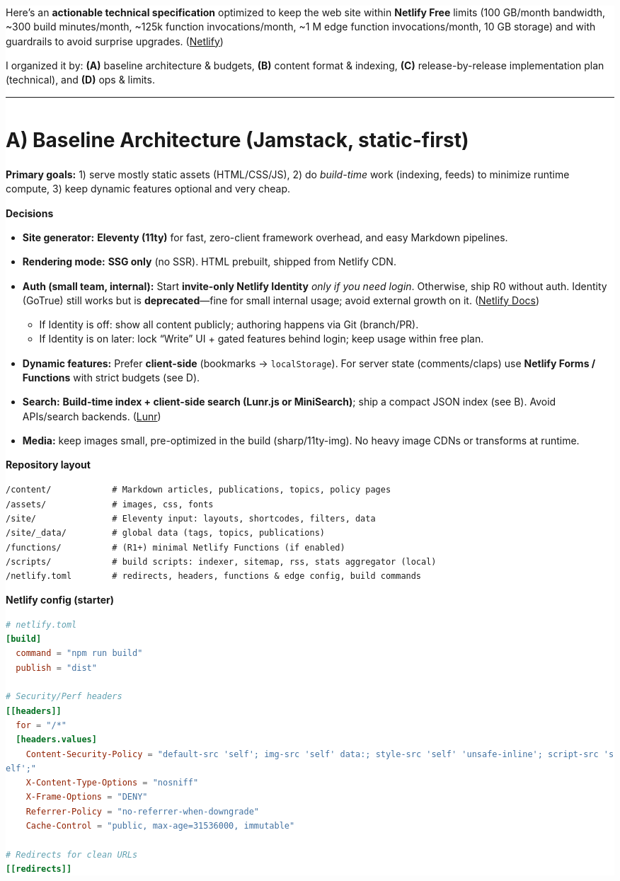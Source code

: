 Here’s an **actionable technical specification** optimized to keep the web site within **Netlify Free** limits (100 GB/month bandwidth, \~300 build minutes/month, \~125k function invocations/month, \~1 M edge function invocations/month, 10 GB storage) and with guardrails to avoid surprise upgrades. ([Netlify][1])

I organized it by: **(A)** baseline architecture & budgets, **(B)** content format & indexing, **(C)** release-by-release implementation plan (technical), and **(D)** ops & limits.

---

# A) Baseline Architecture (Jamstack, static-first)

**Primary goals:** 1) serve mostly static assets (HTML/CSS/JS), 2) do *build-time* work (indexing, feeds) to minimize runtime compute, 3) keep dynamic features optional and very cheap.

**Decisions**

* **Site generator:** **Eleventy (11ty)** for fast, zero-client framework overhead, and easy Markdown pipelines.
* **Rendering mode:** **SSG only** (no SSR). HTML prebuilt, shipped from Netlify CDN.
* **Auth (small team, internal):** Start **invite-only Netlify Identity** *only if you need login*. Otherwise, ship R0 without auth. Identity (GoTrue) still works but is **deprecated**—fine for small internal usage; avoid external growth on it. ([Netlify Docs][2])

  * If Identity is off: show all content publicly; authoring happens via Git (branch/PR).
  * If Identity is on later: lock “Write” UI + gated features behind login; keep usage within free plan.
* **Dynamic features:** Prefer **client-side** (bookmarks → `localStorage`). For server state (comments/claps) use **Netlify Forms / Functions** with strict budgets (see D).
* **Search:** **Build-time index + client-side search (Lunr.js or MiniSearch)**; ship a compact JSON index (see B). Avoid APIs/search backends. ([Lunr][3])
* **Media:** keep images small, pre-optimized in the build (sharp/11ty-img). No heavy image CDNs or transforms at runtime.

**Repository layout**

```
/content/            # Markdown articles, publications, topics, policy pages
/assets/             # images, css, fonts
/site/               # Eleventy input: layouts, shortcodes, filters, data
/site/_data/         # global data (tags, topics, publications)
/functions/          # (R1+) minimal Netlify Functions (if enabled)
/scripts/            # build scripts: indexer, sitemap, rss, stats aggregator (local)
/netlify.toml        # redirects, headers, functions & edge config, build commands
```

**Netlify config (starter)**

```toml
# netlify.toml
[build]
  command = "npm run build"
  publish = "dist"

# Security/Perf headers
[[headers]]
  for = "/*"
  [headers.values]
    Content-Security-Policy = "default-src 'self'; img-src 'self' data:; style-src 'self' 'unsafe-inline'; script-src 'self';"
    X-Content-Type-Options = "nosniff"
    X-Frame-Options = "DENY"
    Referrer-Policy = "no-referrer-when-downgrade"
    Cache-Control = "public, max-age=31536000, immutable"

# Redirects for clean URLs
[[redirects]]
```

[1]: https://www.netlify.com/blog/introducing-netlify-free-plan/?utm_source=chatgpt.com "Introducing Netlify's Free plan"
[2]: https://docs.netlify.com/manage/security/secure-access-to-sites/identity/overview/?utm_source=chatgpt.com "Authenticate users with Netlify Identity"
[3]: https://lunrjs.com/guides/searching.html?utm_source=chatgpt.com "Searching"
[4]: https://aaronluna.dev/blog/add-search-to-static-site-lunrjs-hugo-vanillajs/?utm_source=chatgpt.com "Add Search to Your Static Site with Lunr.js (Hugo, Vanilla JS)"
[5]: https://answers.netlify.com/t/over-100-form-submissions-on-free-tier/16006?utm_source=chatgpt.com "Over 100 Form submissions on free tier? - Admin"
[6]: https://www.netlify.com/platform/core/functions/?utm_source=chatgpt.com "Netlify Functions"
[7]: https://answers.netlify.com/t/identity-rate-limits/16702?utm_source=chatgpt.com "Identity rate limits?"
[8]: https://docs.netlify.com/build/edge-functions/limits/?utm_source=chatgpt.com "Edge Functions limits"